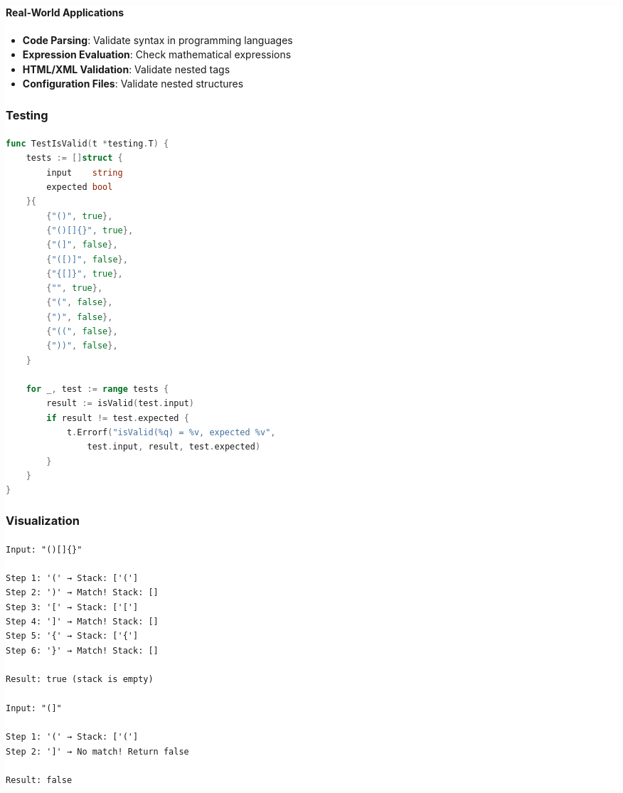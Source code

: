 #### **Real-World Applications**
- **Code Parsing**: Validate syntax in programming languages
- **Expression Evaluation**: Check mathematical expressions
- **HTML/XML Validation**: Validate nested tags
- **Configuration Files**: Validate nested structures

### Testing

```go
func TestIsValid(t *testing.T) {
    tests := []struct {
        input    string
        expected bool
    }{
        {"()", true},
        {"()[]{}", true},
        {"(]", false},
        {"([)]", false},
        {"{[]}", true},
        {"", true},
        {"(", false},
        {")", false},
        {"((", false},
        {"))", false},
    }
    
    for _, test := range tests {
        result := isValid(test.input)
        if result != test.expected {
            t.Errorf("isValid(%q) = %v, expected %v", 
                test.input, result, test.expected)
        }
    }
}
```

### Visualization

```
Input: "()[]{}"

Step 1: '(' → Stack: ['(']
Step 2: ')' → Match! Stack: []
Step 3: '[' → Stack: ['[']
Step 4: ']' → Match! Stack: []
Step 5: '{' → Stack: ['{']
Step 6: '}' → Match! Stack: []

Result: true (stack is empty)

Input: "(]"

Step 1: '(' → Stack: ['(']
Step 2: ']' → No match! Return false

Result: false
```
